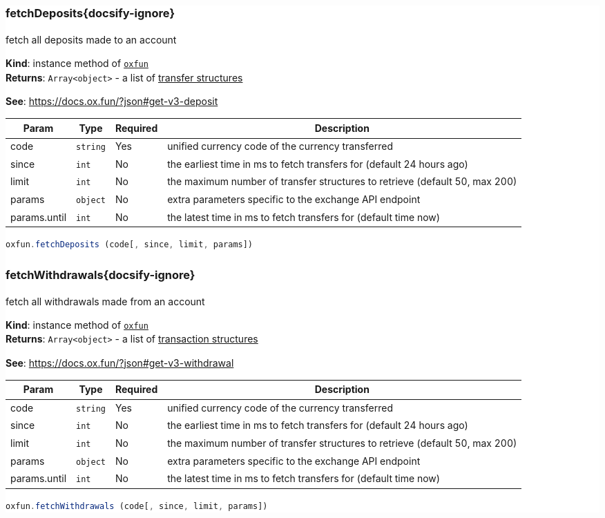 <a name="fetchDeposits" id="fetchdeposits"></a>

### fetchDeposits{docsify-ignore}
fetch all deposits made to an account

**Kind**: instance method of [<code>oxfun</code>](#oxfun)  
**Returns**: <code>Array&lt;object&gt;</code> - a list of [transfer structures](https://docs.ccxt.com/#/?id=transfer-structure)

**See**: https://docs.ox.fun/?json#get-v3-deposit  

| Param | Type | Required | Description |
| --- | --- | --- | --- |
| code | <code>string</code> | Yes | unified currency code of the currency transferred |
| since | <code>int</code> | No | the earliest time in ms to fetch transfers for (default 24 hours ago) |
| limit | <code>int</code> | No | the maximum number of transfer structures to retrieve (default 50, max 200) |
| params | <code>object</code> | No | extra parameters specific to the exchange API endpoint |
| params.until | <code>int</code> | No | the latest time in ms to fetch transfers for (default time now) |


```javascript
oxfun.fetchDeposits (code[, since, limit, params])
```


<a name="fetchWithdrawals" id="fetchwithdrawals"></a>

### fetchWithdrawals{docsify-ignore}
fetch all withdrawals made from an account

**Kind**: instance method of [<code>oxfun</code>](#oxfun)  
**Returns**: <code>Array&lt;object&gt;</code> - a list of [transaction structures](https://docs.ccxt.com/#/?id=transaction-structure)

**See**: https://docs.ox.fun/?json#get-v3-withdrawal  

| Param | Type | Required | Description |
| --- | --- | --- | --- |
| code | <code>string</code> | Yes | unified currency code of the currency transferred |
| since | <code>int</code> | No | the earliest time in ms to fetch transfers for (default 24 hours ago) |
| limit | <code>int</code> | No | the maximum number of transfer structures to retrieve (default 50, max 200) |
| params | <code>object</code> | No | extra parameters specific to the exchange API endpoint |
| params.until | <code>int</code> | No | the latest time in ms to fetch transfers for (default time now) |


```javascript
oxfun.fetchWithdrawals (code[, since, limit, params])
```


<a name="fetchPositions" id="fetchpositions"></a>
